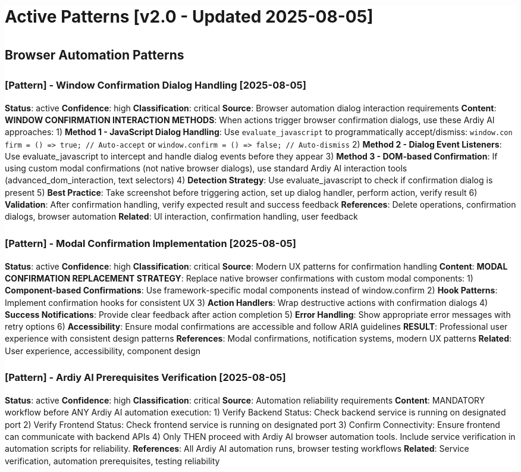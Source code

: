 # Active Patterns [v2.0 - Updated 2025-08-05]

## Browser Automation Patterns
### [Pattern] - Window Confirmation Dialog Handling [2025-08-05]
**Status**: active
**Confidence**: high
**Classification**: critical
**Source**: Browser automation dialog interaction requirements
**Content**: **WINDOW CONFIRMATION INTERACTION METHODS**: When actions trigger browser confirmation dialogs, use these Ardiy AI approaches: 1) **Method 1 - JavaScript Dialog Handling**: Use `evaluate_javascript` to programmatically accept/dismiss: `window.confirm = () => true; // Auto-accept` or `window.confirm = () => false; // Auto-dismiss` 2) **Method 2 - Dialog Event Listeners**: Use evaluate_javascript to intercept and handle dialog events before they appear 3) **Method 3 - DOM-based Confirmation**: If using custom modal confirmations (not native browser dialogs), use standard Ardiy AI interaction tools (advanced_dom_interaction, text selectors) 4) **Detection Strategy**: Use evaluate_javascript to check if confirmation dialog is present 5) **Best Practice**: Take screenshot before triggering action, set up dialog handler, perform action, verify result 6) **Validation**: After confirmation handling, verify expected result and success feedback
**References**: Delete operations, confirmation dialogs, browser automation
**Related**: UI interaction, confirmation handling, user feedback

### [Pattern] - Modal Confirmation Implementation [2025-08-05]
**Status**: active
**Confidence**: high
**Classification**: critical
**Source**: Modern UX patterns for confirmation handling
**Content**: **MODAL CONFIRMATION REPLACEMENT STRATEGY**: Replace native browser confirmations with custom modal components: 1) **Component-based Confirmations**: Use framework-specific modal components instead of window.confirm 2) **Hook Patterns**: Implement confirmation hooks for consistent UX 3) **Action Handlers**: Wrap destructive actions with confirmation dialogs 4) **Success Notifications**: Provide clear feedback after action completion 5) **Error Handling**: Show appropriate error messages with retry options 6) **Accessibility**: Ensure modal confirmations are accessible and follow ARIA guidelines **RESULT**: Professional user experience with consistent design patterns
**References**: Modal confirmations, notification systems, modern UX patterns
**Related**: User experience, accessibility, component design

### [Pattern] - Ardiy AI Prerequisites Verification [2025-08-05]
**Status**: active
**Confidence**: high
**Classification**: critical
**Source**: Automation reliability requirements
**Content**: MANDATORY workflow before ANY Ardiy AI automation execution: 1) Verify Backend Status: Check backend service is running on designated port 2) Verify Frontend Status: Check frontend service is running on designated port 3) Confirm Connectivity: Ensure frontend can communicate with backend APIs 4) Only THEN proceed with Ardiy AI browser automation tools. Include service verification in automation scripts for reliability.
**References**: All Ardiy AI automation runs, browser testing workflows
**Related**: Service verification, automation prerequisites, testing reliability
